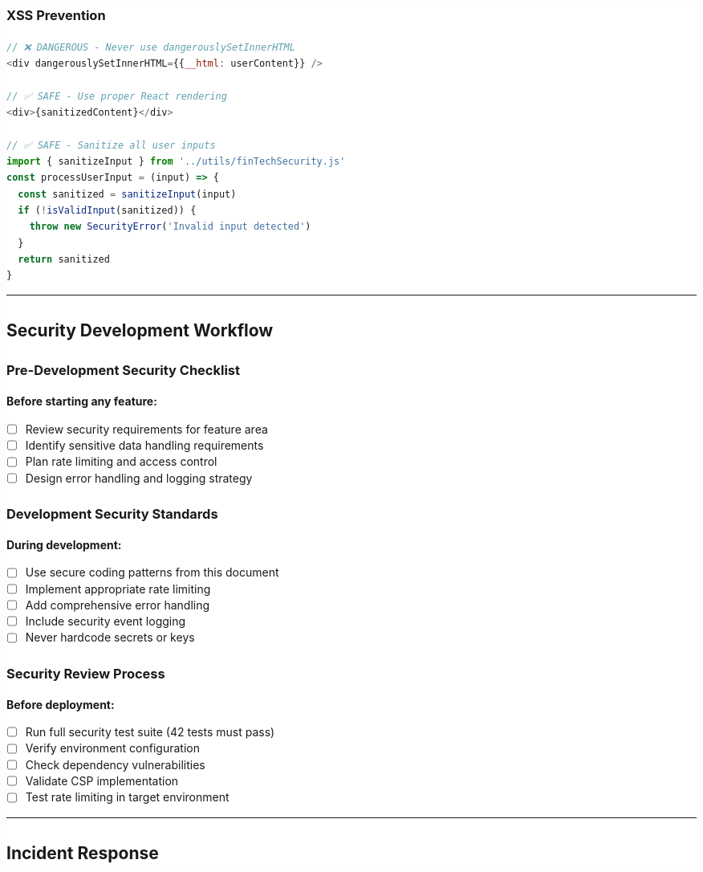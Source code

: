 ### XSS Prevention
```javascript
// ❌ DANGEROUS - Never use dangerouslySetInnerHTML
<div dangerouslySetInnerHTML={{__html: userContent}} />

// ✅ SAFE - Use proper React rendering
<div>{sanitizedContent}</div>

// ✅ SAFE - Sanitize all user inputs
import { sanitizeInput } from '../utils/finTechSecurity.js'
const processUserInput = (input) => {
  const sanitized = sanitizeInput(input)
  if (!isValidInput(sanitized)) {
    throw new SecurityError('Invalid input detected')
  }
  return sanitized
}
```

---

## Security Development Workflow

### Pre-Development Security Checklist

**Before starting any feature:**
- [ ] Review security requirements for feature area
- [ ] Identify sensitive data handling requirements  
- [ ] Plan rate limiting and access control
- [ ] Design error handling and logging strategy

### Development Security Standards

**During development:**
- [ ] Use secure coding patterns from this document
- [ ] Implement appropriate rate limiting
- [ ] Add comprehensive error handling
- [ ] Include security event logging
- [ ] Never hardcode secrets or keys

### Security Review Process

**Before deployment:**
- [ ] Run full security test suite (42 tests must pass)
- [ ] Verify environment configuration
- [ ] Check dependency vulnerabilities
- [ ] Validate CSP implementation
- [ ] Test rate limiting in target environment

---

## Incident Response
